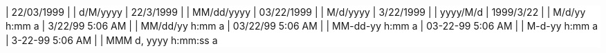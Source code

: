  |
 22/03/1999
  |
|
 d/M/yyyy
  |
 22/3/1999
  |
|
 MM/dd/yyyy
  |
 03/22/1999
  |
|
 M/d/yyyy
  |
 3/22/1999
  |
|
 yyyy/M/d
  |
 1999/3/22
  |
|
 M/d/yy h:mm a
  |
 3/22/99 5:06 AM
  |
|
 MM/dd/yy h:mm a
  |
 03/22/99 5:06 AM
  |
|
 MM-dd-yy h:mm a
  |
 03-22-99 5:06 AM
  |
|
 M-d-yy h:mm a
  |
 3-22-99 5:06 AM
  |
|
 MMM d, yyyy h:mm:ss a